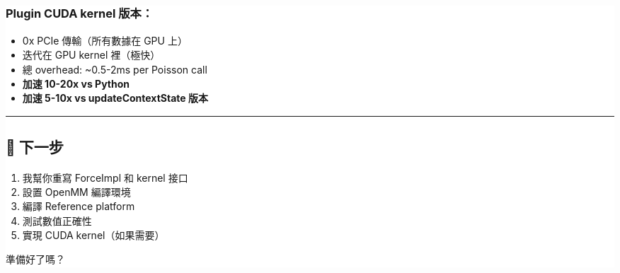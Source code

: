 ### **Plugin CUDA kernel 版本：**
- 0x PCIe 傳輸（所有數據在 GPU 上）
- 迭代在 GPU kernel 裡（極快）
- 總 overhead: ~0.5-2ms per Poisson call
- **加速 10-20x vs Python**
- **加速 5-10x vs updateContextState 版本**

---

## 🎯 下一步

1. 我幫你重寫 ForceImpl 和 kernel 接口
2. 設置 OpenMM 編譯環境
3. 編譯 Reference platform
4. 測試數值正確性
5. 實現 CUDA kernel（如果需要）

準備好了嗎？
